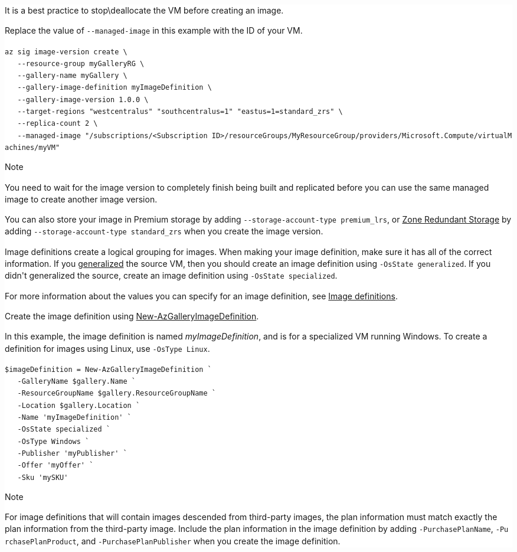 It is a best practice to stop\deallocate the VM before creating an image.

Replace the value of `--managed-image` in this example with the ID of your VM.

```
az sig image-version create \
   --resource-group myGalleryRG \
   --gallery-name myGallery \
   --gallery-image-definition myImageDefinition \
   --gallery-image-version 1.0.0 \
   --target-regions "westcentralus" "southcentralus=1" "eastus=1=standard_zrs" \
   --replica-count 2 \
   --managed-image "/subscriptions/<Subscription ID>/resourceGroups/MyResourceGroup/providers/Microsoft.Compute/virtualMachines/myVM"

```

Note

You need to wait for the image version to completely finish being built and replicated before you can use the same managed image to create another image version.

You can also store your image in Premium storage by adding `--storage-account-type premium_lrs`, or [Zone Redundant Storage](../storage/common/storage-redundancy) by adding `--storage-account-type standard_zrs` when you create the image version.

Image definitions create a logical grouping for images. When making your image definition, make sure it has all of the correct information. If you [generalized](generalize) the source VM, then you should create an image definition using `-OsState generalized`. If you didn't generalized the source, create an image definition using `-OsState specialized`.

For more information about the values you can specify for an image definition, see [Image definitions](shared-image-galleries#image-definitions).

Create the image definition using [New-AzGalleryImageDefinition](/en-us/powershell/module/az.compute/new-azgalleryimagedefinition).

In this example, the image definition is named *myImageDefinition*, and is for a specialized VM running Windows. To create a definition for images using Linux, use `-OsType Linux`.

```
$imageDefinition = New-AzGalleryImageDefinition `
   -GalleryName $gallery.Name `
   -ResourceGroupName $gallery.ResourceGroupName `
   -Location $gallery.Location `
   -Name 'myImageDefinition' `
   -OsState specialized `
   -OsType Windows `
   -Publisher 'myPublisher' `
   -Offer 'myOffer' `
   -Sku 'mySKU'

```

Note

For image definitions that will contain images descended from third-party images, the plan information must match exactly the plan information from the third-party image. Include the plan information in the image definition by adding `-PurchasePlanName`, `-PurchasePlanProduct`, and `-PurchasePlanPublisher` when you create the image definition.

